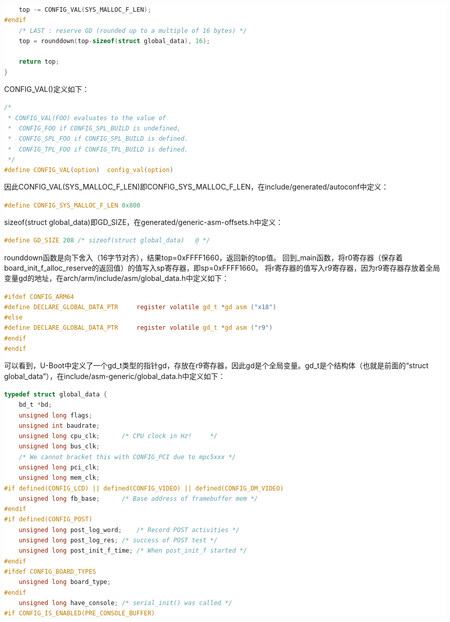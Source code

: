 ```C
	top -= CONFIG_VAL(SYS_MALLOC_F_LEN);
#endif
	/* LAST : reserve GD (rounded up to a multiple of 16 bytes) */
	top = rounddown(top-sizeof(struct global_data), 16);

	return top;
}
```

  CONFIG_VAL()定义如下：
```C
/*
 * CONFIG_VAL(FOO) evaluates to the value of
 *  CONFIG_FOO if CONFIG_SPL_BUILD is undefined,
 *  CONFIG_SPL_FOO if CONFIG_SPL_BUILD is defined.
 *  CONFIG_TPL_FOO if CONFIG_TPL_BUILD is defined.
 */
#define CONFIG_VAL(option)  config_val(option)
```

  因此CONFIG_VAL(SYS_MALLOC_F_LEN)即CONFIG_SYS_MALLOC_F_LEN，在include/generated/autoconf中定义：
```C
#define CONFIG_SYS_MALLOC_F_LEN 0x800
```

  sizeof(struct global_data)即GD_SIZE，在generated/generic-asm-offsets.h中定义：
```C
#define GD_SIZE 208 /* sizeof(struct global_data)	@ */
```

  rounddown函数是向下舍入（16字节对齐），结果top=0xFFFF1660，返回新的top值。
  回到\_main函数，将r0寄存器（保存着board_init_f_alloc_reserve的返回值）的值写入sp寄存器，即sp=0xFFFF1660。
  将r寄存器的值写入r9寄存器，因为r9寄存器存放着全局变量gd的地址，在arch/arm/include/asm/global_data.h中定义如下：
```C
#ifdef CONFIG_ARM64
#define DECLARE_GLOBAL_DATA_PTR		register volatile gd_t *gd asm ("x18")
#else
#define DECLARE_GLOBAL_DATA_PTR		register volatile gd_t *gd asm ("r9")
#endif
#endif
```

  可以看到，U-Boot中定义了一个gd_t类型的指针gd，存放在r9寄存器，因此gd是个全局变量。gd_t是个结构体（也就是前面的“struct global_data”），在include/asm-generic/global_data.h中定义如下：
```C
typedef struct global_data {
	bd_t *bd;
	unsigned long flags;
	unsigned int baudrate;
	unsigned long cpu_clk;		/* CPU clock in Hz!		*/
	unsigned long bus_clk;
	/* We cannot bracket this with CONFIG_PCI due to mpc5xxx */
	unsigned long pci_clk;
	unsigned long mem_clk;
#if defined(CONFIG_LCD) || defined(CONFIG_VIDEO) || defined(CONFIG_DM_VIDEO)
	unsigned long fb_base;		/* Base address of framebuffer mem */
#endif
#if defined(CONFIG_POST)
	unsigned long post_log_word;	/* Record POST activities */
	unsigned long post_log_res;	/* success of POST test */
	unsigned long post_init_f_time;	/* When post_init_f started */
#endif
#ifdef CONFIG_BOARD_TYPES
	unsigned long board_type;
#endif
	unsigned long have_console;	/* serial_init() was called */
#if CONFIG_IS_ENABLED(PRE_CONSOLE_BUFFER)
```